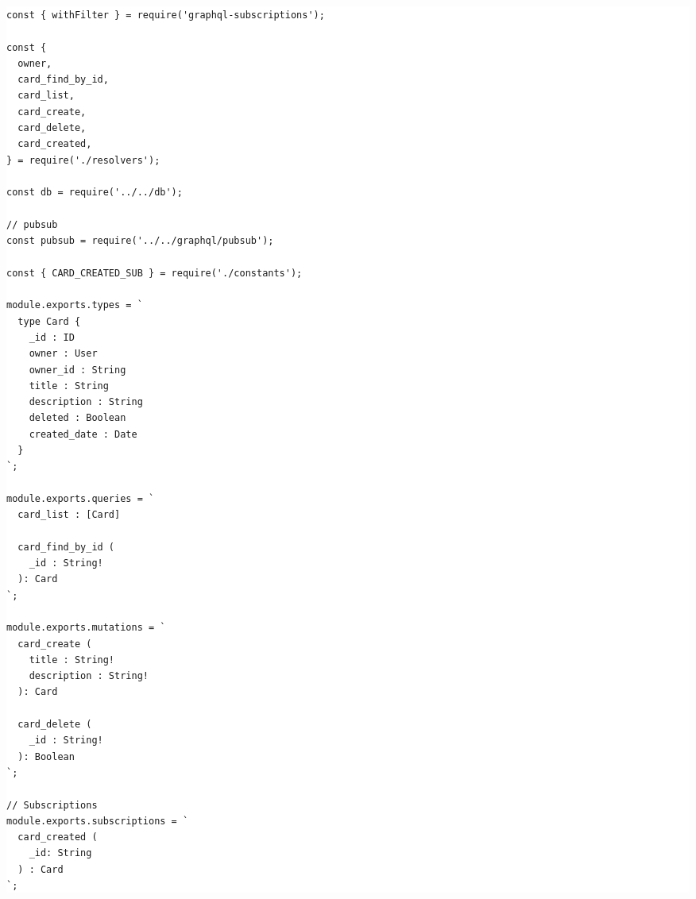     const { withFilter } = require('graphql-subscriptions');

    const {
      owner,
      card_find_by_id,
      card_list,
      card_create,
      card_delete,
      card_created,
    } = require('./resolvers');

    const db = require('../../db');

    // pubsub
    const pubsub = require('../../graphql/pubsub');

    const { CARD_CREATED_SUB } = require('./constants');

    module.exports.types = `
      type Card {
        _id : ID
        owner : User
        owner_id : String
        title : String
        description : String
        deleted : Boolean
        created_date : Date
      }
    `;

    module.exports.queries = `
      card_list : [Card]

      card_find_by_id (
        _id : String!
      ): Card
    `;

    module.exports.mutations = `
      card_create (
        title : String!
        description : String!
      ): Card

      card_delete (
        _id : String!
      ): Boolean
    `;

    // Subscriptions
    module.exports.subscriptions = `
      card_created (
        _id: String
      ) : Card
    `;
